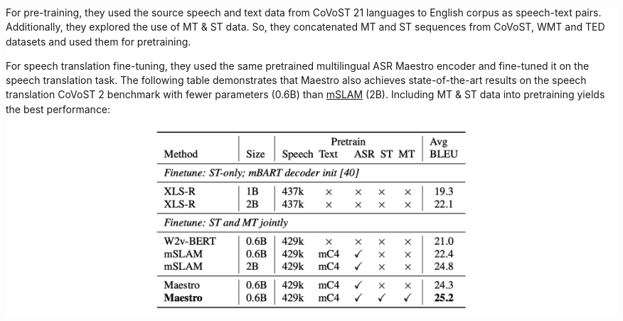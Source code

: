 For pre-training, they used the source speech and text data from CoVoST
21 languages to English corpus as speech-text pairs. Additionally, they
explored the use of MT & ST data. So, they concatenated MT and ST
sequences from CoVoST, WMT and TED datasets and used them for
pretraining.

For speech translation fine-tuning, they used the same pretrained
multilingual ASR Maestro encoder and fine-tuned it on the speech
translation task. The following table demonstrates that Maestro also
achieves state-of-the-art results on the speech translation CoVoST 2
benchmark with fewer parameters (0.6B) than
[mSLAM](https://anwarvic.github.io/speech-translation/mSLAM) (2B).
Including MT & ST data into pretraining yields the best performance:

<div align="center">
    <img src="media/Maestro/image6.png" width=450>
</div>